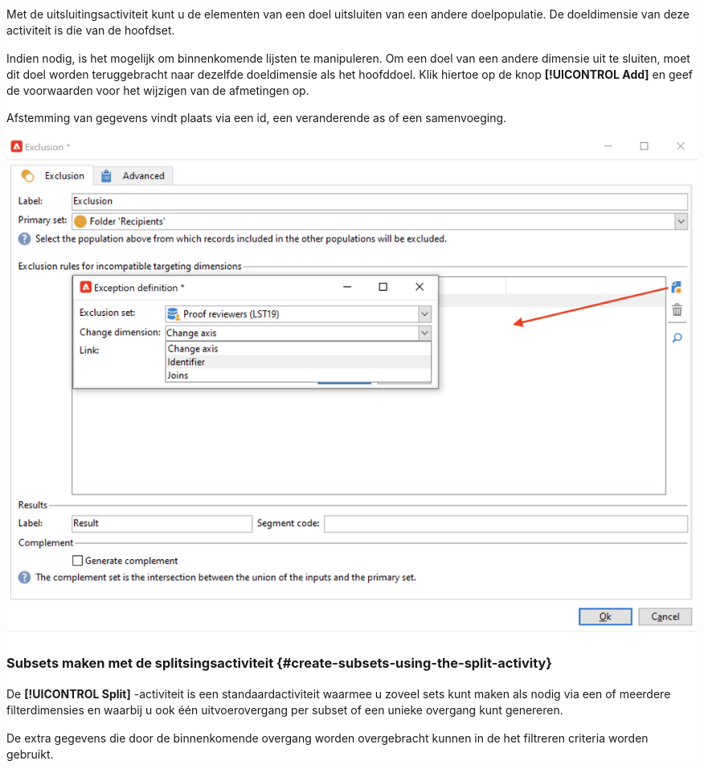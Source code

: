 Met de uitsluitingsactiviteit kunt u de elementen van een doel uitsluiten van een andere doelpopulatie. De doeldimensie van deze activiteit is die van de hoofdset.

Indien nodig, is het mogelijk om binnenkomende lijsten te manipuleren. Om een doel van een andere dimensie uit te sluiten, moet dit doel worden teruggebracht naar dezelfde doeldimensie als het hoofddoel. Klik hiertoe op de knop **[!UICONTROL Add]** en geef de voorwaarden voor het wijzigen van de afmetingen op.

Afstemming van gegevens vindt plaats via een id, een veranderende as of een samenvoeging.

![](assets/exclusion-add-rule.png)

### Subsets maken met de splitsingsactiviteit {#create-subsets-using-the-split-activity}

De **[!UICONTROL Split]** -activiteit is een standaardactiviteit waarmee u zoveel sets kunt maken als nodig via een of meerdere filterdimensies en waarbij u ook één uitvoerovergang per subset of een unieke overgang kunt genereren.

De extra gegevens die door de binnenkomende overgang worden overgebracht kunnen in de het filtreren criteria worden gebruikt.
